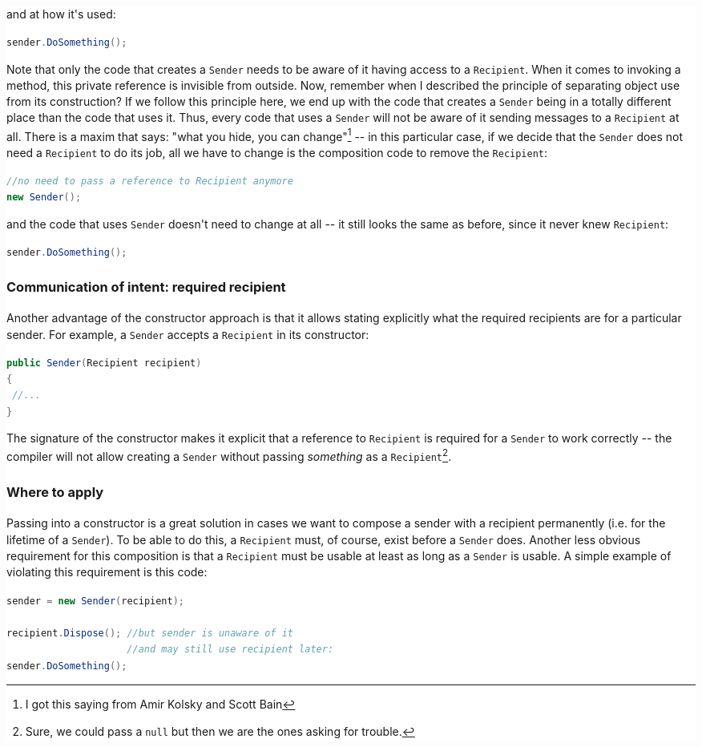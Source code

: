 and at how it's used:

```csharp
sender.DoSomething();
```

Note that only the code that creates a `Sender` needs to be aware of it having access to a `Recipient`. When it comes to invoking a method, this private reference is invisible from outside. Now, remember when I described the principle of separating object use from its construction? If we follow this principle here, we end up with the code that creates a `Sender` being in a totally different place than the code that uses it. Thus, every code that uses a `Sender` will not be aware of it sending messages to a `Recipient` at all. There is a maxim that says: "what you hide, you can change"[^kolskybain] -- in this particular case, if we decide that the `Sender` does not need a `Recipient` to do its job, all we have to change is the composition code to remove the `Recipient`:

```csharp
//no need to pass a reference to Recipient anymore
new Sender();
```

and the code that uses `Sender` doesn't need to change at all -- it still looks the same as before, since it never knew `Recipient`:

```csharp
sender.DoSomething();
```

### Communication of intent: required recipient

Another advantage of the constructor approach is that it allows stating explicitly what the required recipients are for a particular sender. For example, a `Sender` accepts a `Recipient` in its constructor:

```csharp
public Sender(Recipient recipient)
{
 //...
}
```

The signature of the constructor makes it explicit that a reference to `Recipient` is required for a `Sender` to work correctly -- the compiler will not allow creating a `Sender` without passing *something* as a `Recipient`[^nullfortrouble].

### Where to apply

Passing into a constructor is a great solution in cases we want to compose a sender with a recipient permanently (i.e. for the lifetime of a `Sender`). To be able to do this, a `Recipient` must, of course, exist before a `Sender` does. Another less obvious requirement for this composition is that a `Recipient` must be usable at least as long as a `Sender` is usable. A simple example of violating this requirement is this code:

```csharp
sender = new Sender(recipient);

recipient.Dispose(); //but sender is unaware of it
                     //and may still use recipient later:
sender.DoSomething();
```


[^kolskybain]: I got this saying from Amir Kolsky and Scott Bain
[^implementationpatterns]: Kent Beck, Implementation Patterns
[^collectionsremark]: If you never used collections before and you are not a copy-editor, then you are probably reading the wrong book :-)
[^nullobject]: This pattern has a name and the name is... Null Object (surprise!). You can read more on this pattern at http://www.cs.oberlin.edu/~jwalker/nullObjPattern/ and http://www.cs.oberlin.edu/~jwalker/refs/woolf.ps (a little older document)
[^nullfortrouble]: Sure, we could pass a `null` but then we are the ones asking for trouble.